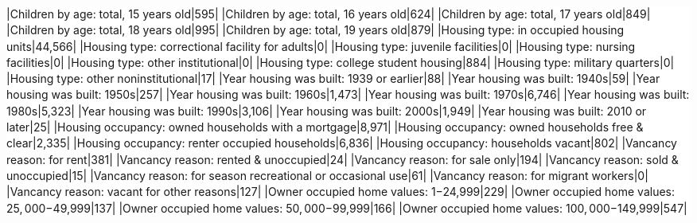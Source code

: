 |Children by age: total, 15 years old|595|
|Children by age: total, 16 years old|624|
|Children by age: total, 17 years old|849|
|Children by age: total, 18 years old|995|
|Children by age: total, 19 years old|879|
|Housing type: in occupied housing units|44,566|
|Housing type: correctional facility for adults|0|
|Housing type: juvenile facilities|0|
|Housing type: nursing facilities|0|
|Housing type: other institutional|0|
|Housing type: college student housing|884|
|Housing type: military quarters|0|
|Housing type: other noninstitutional|17|
|Year housing was built: 1939 or earlier|88|
|Year housing was built: 1940s|59|
|Year housing was built: 1950s|257|
|Year housing was built: 1960s|1,473|
|Year housing was built: 1970s|6,746|
|Year housing was built: 1980s|5,323|
|Year housing was built: 1990s|3,106|
|Year housing was built: 2000s|1,949|
|Year housing was built: 2010 or later|25|
|Housing occupancy: owned households with a mortgage|8,971|
|Housing occupancy: owned households free & clear|2,335|
|Housing occupancy: renter occupied households|6,836|
|Housing occupancy: households vacant|802|
|Vancancy reason: for rent|381|
|Vancancy reason: rented & unoccupied|24|
|Vancancy reason: for sale only|194|
|Vancancy reason: sold & unoccupied|15|
|Vancancy reason: for season recreational or occasional use|61|
|Vancancy reason: for migrant workers|0|
|Vancancy reason: vacant for other reasons|127|
|Owner occupied home values: $1-$24,999|229|
|Owner occupied home values: $25,000-$49,999|137|
|Owner occupied home values: $50,000-$99,999|166|
|Owner occupied home values: $100,000-$149,999|547|